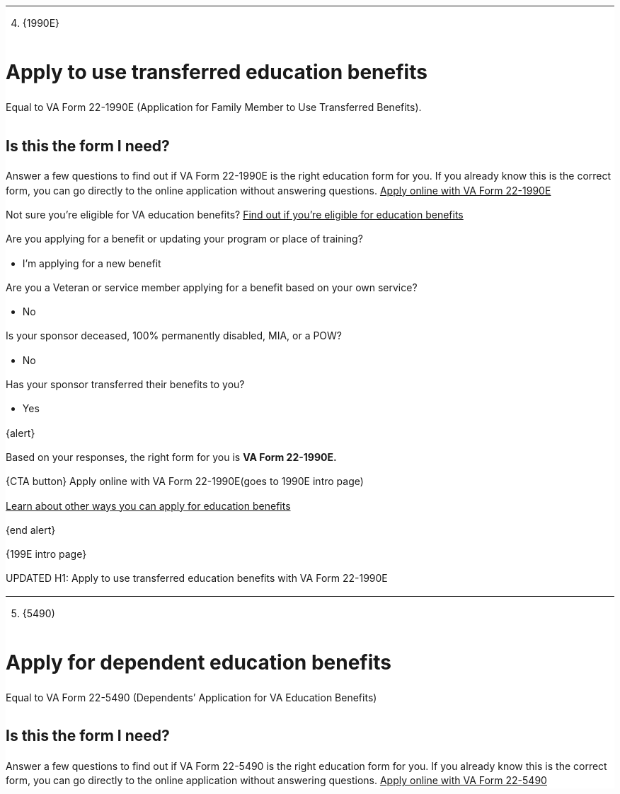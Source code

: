 ------

4. {1990E}

# Apply to use transferred education benefits
Equal to VA Form 22-1990E (Application for Family Member to Use Transferred Benefits). 

## Is this the form I need?
Answer a few questions to find out if VA Form 22-1990E is the right education form for you. If you already know this is the correct form, you can go directly to the online application without answering questions. [Apply online with VA Form 22-1990E](va.gov/education/apply-for-education-benefits/application/1990E/introduction)

Not sure you’re eligible for VA education benefits? [Find out if you’re eligible for education benefits](https://www.va.gov/education/eligibility/)

Are you applying for a benefit or updating your program or place of training?

- I’m applying for a new benefit

Are you a Veteran or service member applying for a benefit based on your own service?

- No
  
Is your sponsor deceased, 100% permanently disabled, MIA, or a POW?

- No
  
Has your sponsor transferred their benefits to you?

- Yes

{alert}

Based on your responses, the right form for you is **VA Form 22-1990E.** 

{CTA button} Apply online with VA Form 22-1990E(goes to 1990E intro page) 

[Learn about other ways you can apply for education benefits](https://www.va.gov/education/how-to-apply/)

{end alert}


{199E intro page} 

UPDATED H1: Apply to use transferred education benefits with VA Form 22-1990E 

---------


5. {5490)

# Apply for dependent education benefits
Equal to VA Form 22-5490 (Dependents’ Application for VA Education Benefits)

## Is this the form I need?
Answer a few questions to find out if VA Form 22-5490 is the right education form for you. If you already know this is the correct form, you can go directly to the online application without answering questions. [Apply online with VA Form 22-5490](va.gov/education/apply-for-education-benefits/application/5490/introduction)
